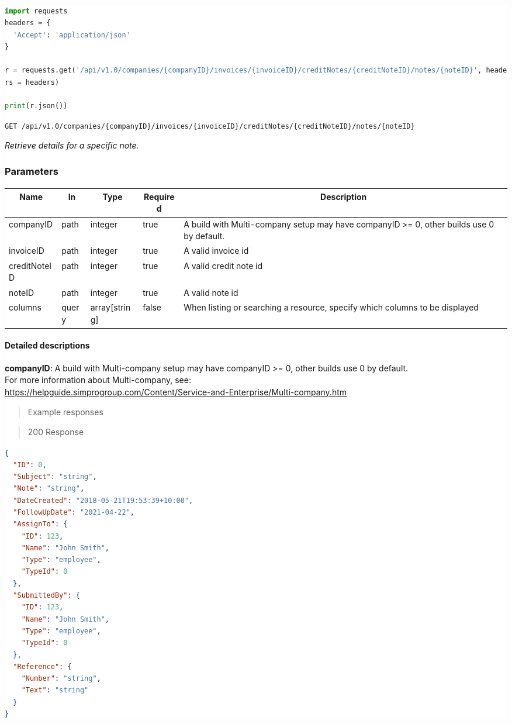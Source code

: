 ```python
import requests
headers = {
  'Accept': 'application/json'
}

r = requests.get('/api/v1.0/companies/{companyID}/invoices/{invoiceID}/creditNotes/{creditNoteID}/notes/{noteID}', headers = headers)

print(r.json())

```

`GET /api/v1.0/companies/{companyID}/invoices/{invoiceID}/creditNotes/{creditNoteID}/notes/{noteID}`

*Retrieve details for a specific note.*

<h3 id="f7163d4caa08255bfccf1ca730210afb-parameters">Parameters</h3>

|Name|In|Type|Required|Description|
|---|---|---|---|---|
|companyID|path|integer|true|A build with Multi-company setup may have companyID >= 0, other builds use 0 by default.<br />|
|invoiceID|path|integer|true|A valid invoice id|
|creditNoteID|path|integer|true|A valid credit note id|
|noteID|path|integer|true|A valid note id|
|columns|query|array[string]|false|When listing or searching a resource, specify which columns to be displayed|

#### Detailed descriptions

**companyID**: A build with Multi-company setup may have companyID >= 0, other builds use 0 by default.<br />
For more information about Multi-company, see:<br />
https://helpguide.simprogroup.com/Content/Service-and-Enterprise/Multi-company.htm

> Example responses

> 200 Response

```json
{
  "ID": 0,
  "Subject": "string",
  "Note": "string",
  "DateCreated": "2018-05-21T19:53:39+10:00",
  "FollowUpDate": "2021-04-22",
  "AssignTo": {
    "ID": 123,
    "Name": "John Smith",
    "Type": "employee",
    "TypeId": 0
  },
  "SubmittedBy": {
    "ID": 123,
    "Name": "John Smith",
    "Type": "employee",
    "TypeId": 0
  },
  "Reference": {
    "Number": "string",
    "Text": "string"
  }
}
```
